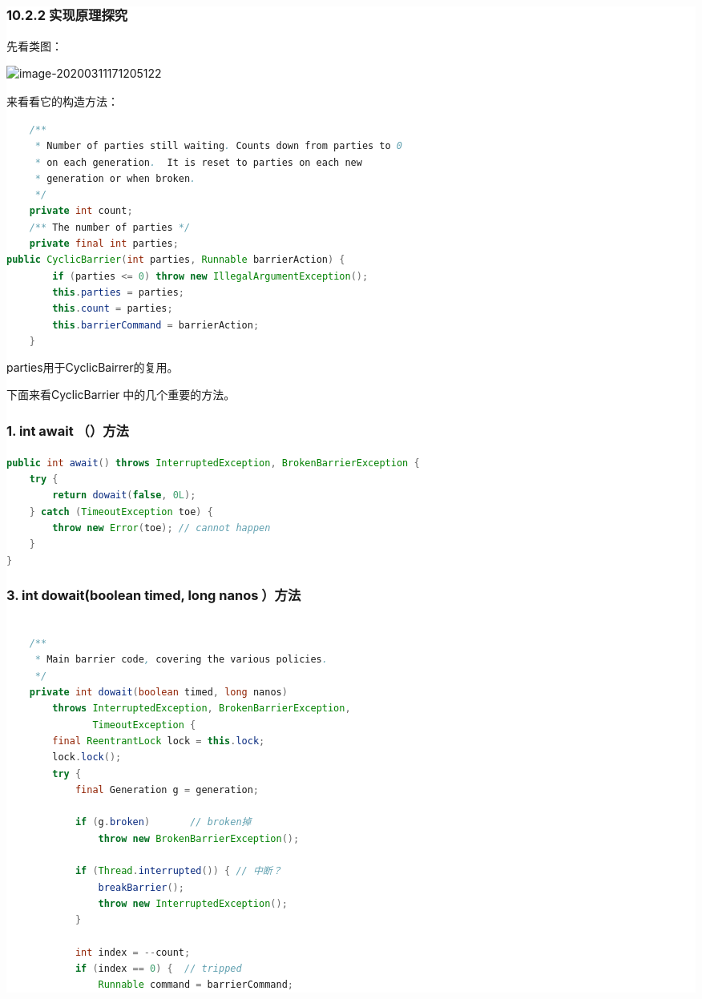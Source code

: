 ### 10.2.2 实现原理探究

先看类图：

![image-20200311171205122](https://i.loli.net/2020/03/11/wse6DnvQ9GYgjFp.png)

来看看它的构造方法：

```java
    /**
     * Number of parties still waiting. Counts down from parties to 0
     * on each generation.  It is reset to parties on each new
     * generation or when broken.
     */
    private int count;
    /** The number of parties */
    private final int parties;
public CyclicBarrier(int parties, Runnable barrierAction) {
        if (parties <= 0) throw new IllegalArgumentException();
        this.parties = parties;
        this.count = parties;
        this.barrierCommand = barrierAction;
    }
```

parties用于CyclicBairrer的复用。

下面来看CyclicBarrier 中的几个重要的方法。

### 1. int await （）方法

```java
public int await() throws InterruptedException, BrokenBarrierException {
    try {
        return dowait(false, 0L);
    } catch (TimeoutException toe) {
        throw new Error(toe); // cannot happen
    }
}
```
### 3. int dowait(boolean timed, long nanos ）方法

```java

    /**
     * Main barrier code, covering the various policies.
     */
    private int dowait(boolean timed, long nanos)
        throws InterruptedException, BrokenBarrierException,
               TimeoutException {
        final ReentrantLock lock = this.lock;
        lock.lock();
        try {
            final Generation g = generation;

            if (g.broken)		// broken掉
                throw new BrokenBarrierException();

            if (Thread.interrupted()) {	// 中断？
                breakBarrier();
                throw new InterruptedException();
            }

            int index = --count;
            if (index == 0) {  // tripped
                Runnable command = barrierCommand;
```